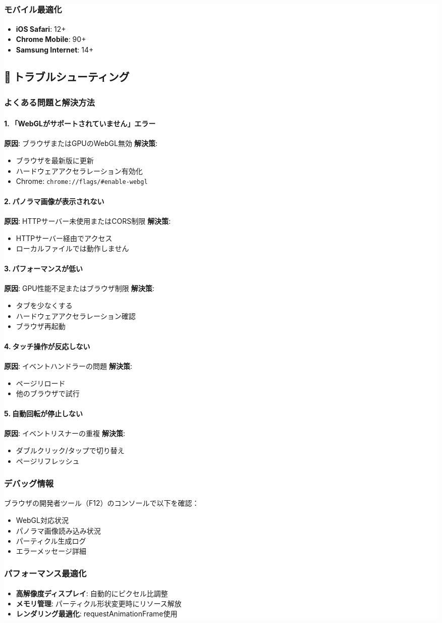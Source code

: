 ### モバイル最適化
- **iOS Safari**: 12+
- **Chrome Mobile**: 90+
- **Samsung Internet**: 14+

## 🔧 トラブルシューティング

### よくある問題と解決方法

#### 1. 「WebGLがサポートされていません」エラー
**原因**: ブラウザまたはGPUのWebGL無効
**解決策**:
- ブラウザを最新版に更新
- ハードウェアアクセラレーション有効化
- Chrome: `chrome://flags/#enable-webgl`

#### 2. パノラマ画像が表示されない
**原因**: HTTPサーバー未使用またはCORS制限
**解決策**:
- HTTPサーバー経由でアクセス
- ローカルファイルでは動作しません

#### 3. パフォーマンスが低い
**原因**: GPU性能不足またはブラウザ制限
**解決策**:
- タブを少なくする
- ハードウェアアクセラレーション確認
- ブラウザ再起動

#### 4. タッチ操作が反応しない
**原因**: イベントハンドラーの問題
**解決策**:
- ページリロード
- 他のブラウザで試行

#### 5. 自動回転が停止しない
**原因**: イベントリスナーの重複
**解決策**:
- ダブルクリック/タップで切り替え
- ページリフレッシュ

### デバッグ情報
ブラウザの開発者ツール（F12）のコンソールで以下を確認：
- WebGL対応状況
- パノラマ画像読み込み状況
- パーティクル生成ログ
- エラーメッセージ詳細

### パフォーマンス最適化
- **高解像度ディスプレイ**: 自動的にピクセル比調整
- **メモリ管理**: パーティクル形状変更時にリソース解放
- **レンダリング最適化**: requestAnimationFrame使用
